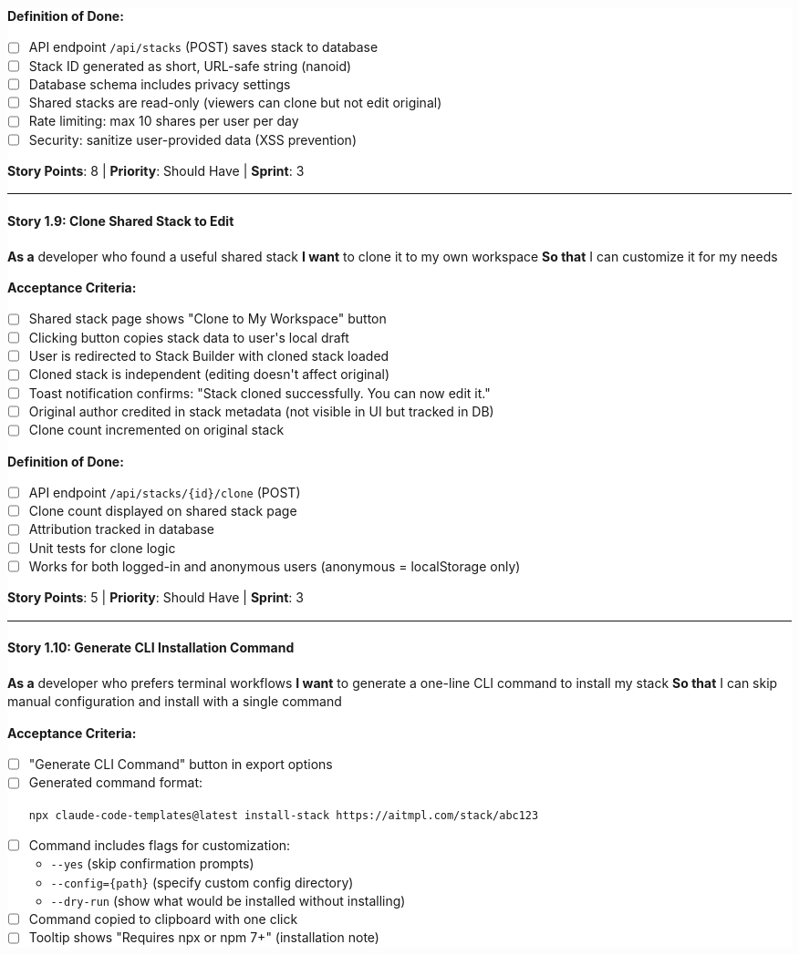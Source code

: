 **Definition of Done:**
- [ ] API endpoint `/api/stacks` (POST) saves stack to database
- [ ] Stack ID generated as short, URL-safe string (nanoid)
- [ ] Database schema includes privacy settings
- [ ] Shared stacks are read-only (viewers can clone but not edit original)
- [ ] Rate limiting: max 10 shares per user per day
- [ ] Security: sanitize user-provided data (XSS prevention)

**Story Points**: 8 | **Priority**: Should Have | **Sprint**: 3

---

#### Story 1.9: Clone Shared Stack to Edit
**As a** developer who found a useful shared stack
**I want** to clone it to my own workspace
**So that** I can customize it for my needs

**Acceptance Criteria:**
- [ ] Shared stack page shows "Clone to My Workspace" button
- [ ] Clicking button copies stack data to user's local draft
- [ ] User is redirected to Stack Builder with cloned stack loaded
- [ ] Cloned stack is independent (editing doesn't affect original)
- [ ] Toast notification confirms: "Stack cloned successfully. You can now edit it."
- [ ] Original author credited in stack metadata (not visible in UI but tracked in DB)
- [ ] Clone count incremented on original stack

**Definition of Done:**
- [ ] API endpoint `/api/stacks/{id}/clone` (POST)
- [ ] Clone count displayed on shared stack page
- [ ] Attribution tracked in database
- [ ] Unit tests for clone logic
- [ ] Works for both logged-in and anonymous users (anonymous = localStorage only)

**Story Points**: 5 | **Priority**: Should Have | **Sprint**: 3

---

#### Story 1.10: Generate CLI Installation Command
**As a** developer who prefers terminal workflows
**I want** to generate a one-line CLI command to install my stack
**So that** I can skip manual configuration and install with a single command

**Acceptance Criteria:**
- [ ] "Generate CLI Command" button in export options
- [ ] Generated command format:
  ```bash
  npx claude-code-templates@latest install-stack https://aitmpl.com/stack/abc123
  ```
- [ ] Command includes flags for customization:
  - `--yes` (skip confirmation prompts)
  - `--config={path}` (specify custom config directory)
  - `--dry-run` (show what would be installed without installing)
- [ ] Command copied to clipboard with one click
- [ ] Tooltip shows "Requires npx or npm 7+" (installation note)
